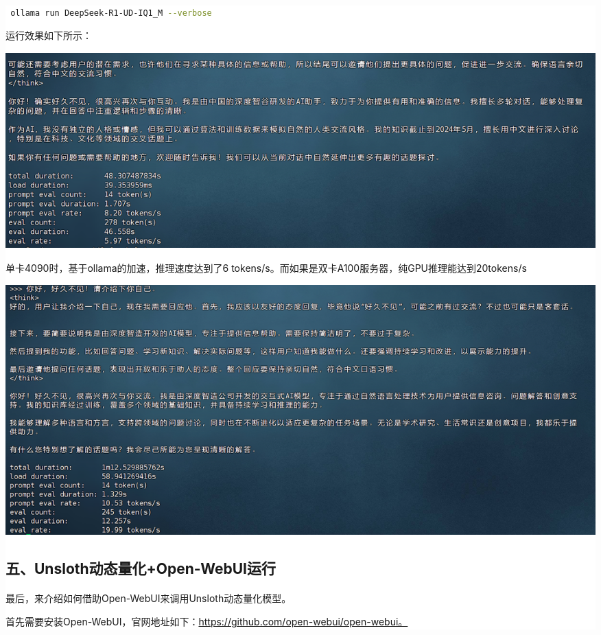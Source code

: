 ```bash
 ollama run DeepSeek-R1-UD-IQ1_M --verbose
```

运行效果如下所示：

![](images/9219c079-3e33-4094-a2d5-7b24458a5887.png)

单卡4090时，基于ollama的加速，推理速度达到了6 tokens/s。而如果是双卡A100服务器，纯GPU推理能达到20tokens/s

![](images/7cdd8570-5425-4a39-8cd4-d0e160e73ea7-1.png)

## 五、Unsloth动态量化+Open-WebUI运行

最后，来介绍如何借助Open-WebUI来调用Unsloth动态量化模型。

首先需要安装Open-WebUI，官网地址如下：https://github.com/open-webui/open-webui。
